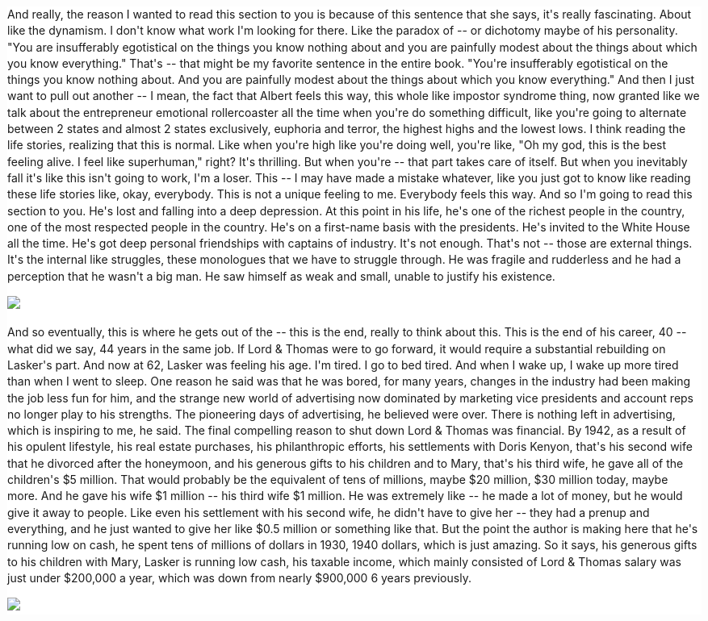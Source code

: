 And really, the reason I wanted to read this section to you is because of this sentence that she says, it's really fascinating. About like the dynamism. I don't know what work I'm looking for there. Like the paradox of -- or dichotomy maybe of his personality. "You are insufferably egotistical on the things you know nothing about and you are painfully modest about the things about which you know everything." That's -- that might be my favorite sentence in the entire book. "You're insufferably egotistical on the things you know nothing about. And you are painfully modest about the things about which you know everything." And then I just want to pull out another -- I mean, the fact that Albert feels this way, this whole like impostor syndrome thing, now granted like we talk about the entrepreneur emotional rollercoaster all the time when you're do something difficult, like you're going to alternate between 2 states and almost 2 states exclusively, euphoria and terror, the highest highs and the lowest lows. I think reading the life stories, realizing that this is normal. Like when you're high like you're doing well, you're like, "Oh my god, this is the best feeling alive. I feel like superhuman," right? It's thrilling. But when you're -- that part takes care of itself. But when you inevitably fall it's like this isn't going to work, I'm a loser. This -- I may have made a mistake whatever, like you just got to know like reading these life stories like, okay, everybody. This is not a unique feeling to me. Everybody feels this way. And so I'm going to read this section to you. He's lost and falling into a deep depression. At this point in his life, he's one of the richest people in the country, one of the most respected people in the country. He's on a first-name basis with the presidents. He's invited to the White House all the time. He's got deep personal friendships with captains of industry. It's not enough. That's not -- those are external things. It's the internal like struggles, these monologues that we have to struggle through. He was fragile and rudderless and he had a perception that he wasn't a big man. He saw himself as weak and small, unable to justify his existence.

![](https://www.foundersnotes.com/static/images/new_icons/chevron-down-alt-thin.svg)

And so eventually, this is where he gets out of the -- this is the end, really to think about this. This is the end of his career, 40 -- what did we say, 44 years in the same job. If Lord & Thomas were to go forward, it would require a substantial rebuilding on Lasker's part. And now at 62, Lasker was feeling his age. I'm tired. I go to bed tired. And when I wake up, I wake up more tired than when I went to sleep. One reason he said was that he was bored, for many years, changes in the industry had been making the job less fun for him, and the strange new world of advertising now dominated by marketing vice presidents and account reps no longer play to his strengths. The pioneering days of advertising, he believed were over. There is nothing left in advertising, which is inspiring to me, he said. The final compelling reason to shut down Lord & Thomas was financial. By 1942, as a result of his opulent lifestyle, his real estate purchases, his philanthropic efforts, his settlements with Doris Kenyon, that's his second wife that he divorced after the honeymoon, and his generous gifts to his children and to Mary, that's his third wife, he gave all of the children's $5 million. That would probably be the equivalent of tens of millions, maybe $20 million, $30 million today, maybe more. And he gave his wife $1 million -- his third wife $1 million. He was extremely like -- he made a lot of money, but he would give it away to people. Like even his settlement with his second wife, he didn't have to give her -- they had a prenup and everything, and he just wanted to give her like $0.5 million or something like that. But the point the author is making here that he's running low on cash, he spent tens of millions of dollars in 1930, 1940 dollars, which is just amazing. So it says, his generous gifts to his children with Mary, Lasker is running low cash, his taxable income, which mainly consisted of Lord & Thomas salary was just under $200,000 a year, which was down from nearly $900,000 6 years previously.

![](https://www.foundersnotes.com/static/images/new_icons/chevron-down-alt-thin.svg)
